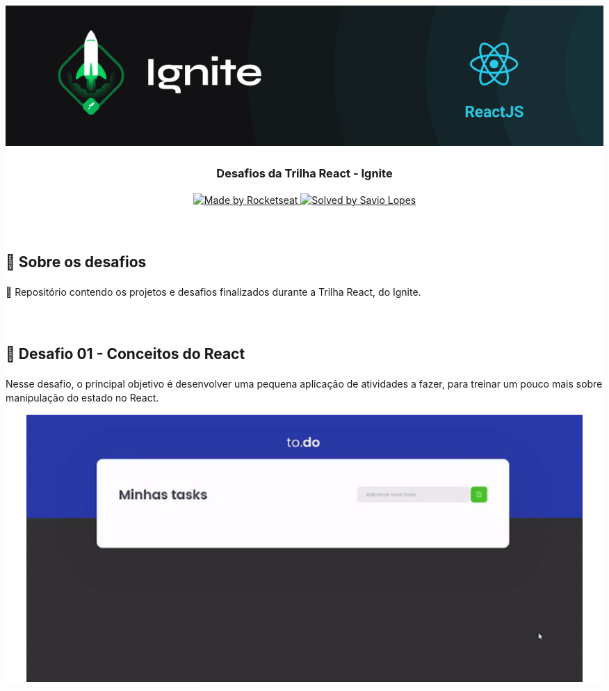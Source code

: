 <img src=".github/ignite.png" alt="Ignite" >

<h3 align="center">
  Desafios da Trilha React - Ignite
</h3>

<p align="center">
  <a href="https://rocketseat.com.br">
    <img alt="Made by Rocketseat" src="https://img.shields.io/badge/made%20by-Rocketseat-%2306b656?style=flat-square">
  </a>
  
  <a href="https://www.linkedin.com/in/savio-lopes/">
    <img alt="Solved by Savio Lopes" src="https://img.shields.io/badge/solved%20by-Savio%20Lopes-%2306b656?style=flat-square">
  </a>
</p>

<br>

## :rocket: Sobre os desafios

:book: Repositório contendo os projetos e desafios finalizados durante a Trilha React, do Ignite.

<br>

## :memo: Desafio 01 - Conceitos do React

Nesse desafio, o principal objetivo é desenvolver uma pequena aplicação de atividades a fazer, para treinar um pouco mais sobre manipulação do estado no React.

<p align="center">
  <img src=".github/1.gif" width="800" alt="TrilhaReact" >
</p>
